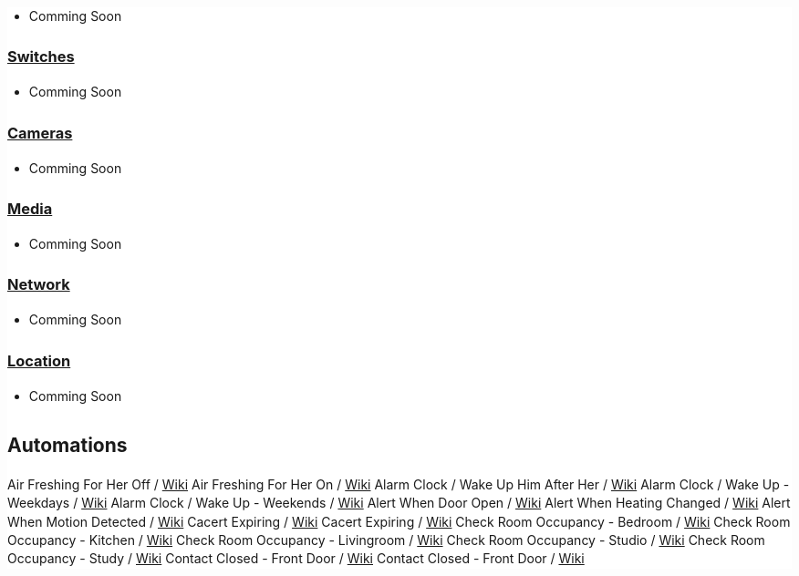 * Comming Soon

### [Switches](https://git.nxfifteen.rocks/home/home-assistant/wikis/devices/switches)

* Comming Soon

### [Cameras](https://git.nxfifteen.rocks/home/home-assistant/wikis/cctv/cameras)

* Comming Soon

### [Media](https://git.nxfifteen.rocks/home/home-assistant/wikis/devices/media)

* Comming Soon

### [Network](https://git.nxfifteen.rocks/home/home-assistant/wikis/setup/networking)

* Comming Soon

### [Location](https://git.nxfifteen.rocks/home/home-assistant/wikis/devices/location)

* Comming Soon

## Automations


  Air Freshing For Her Off / [Wiki](https://git.nxfifteen.rocks/home/home-assistant/wikis/automation/air_freshing_for_her_off)
  Air Freshing For Her On / [Wiki](https://git.nxfifteen.rocks/home/home-assistant/wikis/automation/air_freshing_for_her_on)
  Alarm Clock / Wake Up Him After Her / [Wiki](https://git.nxfifteen.rocks/home/home-assistant/wikis/automation/alarm_clock_wake_up_him_after_her)
  Alarm Clock / Wake Up - Weekdays / [Wiki](https://git.nxfifteen.rocks/home/home-assistant/wikis/automation/alarm_clock_wake_up_weekdays)
  Alarm Clock / Wake Up - Weekends / [Wiki](https://git.nxfifteen.rocks/home/home-assistant/wikis/automation/alarm_clock_wake_up_weekends)
  Alert When Door Open / [Wiki](https://git.nxfifteen.rocks/home/home-assistant/wikis/automation/alert_when_door_open)
  Alert When Heating Changed / [Wiki](https://git.nxfifteen.rocks/home/home-assistant/wikis/automation/alert_when_heating_changed)
  Alert When Motion Detected / [Wiki](https://git.nxfifteen.rocks/home/home-assistant/wikis/automation/alert_when_motion_detected)
  Cacert Expiring / [Wiki](https://git.nxfifteen.rocks/home/home-assistant/wikis/automation/cacert_expiring)
  Cacert Expiring / [Wiki](https://git.nxfifteen.rocks/home/home-assistant/wikis/automation/cacert_expiring_2)
  Check Room Occupancy - Bedroom / [Wiki](https://git.nxfifteen.rocks/home/home-assistant/wikis/automation/check_room_occupancy_bedroom)
  Check Room Occupancy - Kitchen / [Wiki](https://git.nxfifteen.rocks/home/home-assistant/wikis/automation/check_room_occupancy_kitchen)
  Check Room Occupancy - Livingroom / [Wiki](https://git.nxfifteen.rocks/home/home-assistant/wikis/automation/check_room_occupancy_livingroom)
  Check Room Occupancy - Studio / [Wiki](https://git.nxfifteen.rocks/home/home-assistant/wikis/automation/check_room_occupancy_studio)
  Check Room Occupancy - Study / [Wiki](https://git.nxfifteen.rocks/home/home-assistant/wikis/automation/check_room_occupancy_study)
  Contact Closed - Front Door / [Wiki](https://git.nxfifteen.rocks/home/home-assistant/wikis/automation/contact_closed_front_door)
  Contact Closed - Front Door / [Wiki](https://git.nxfifteen.rocks/home/home-assistant/wikis/automation/contact_closed_front_door_2)